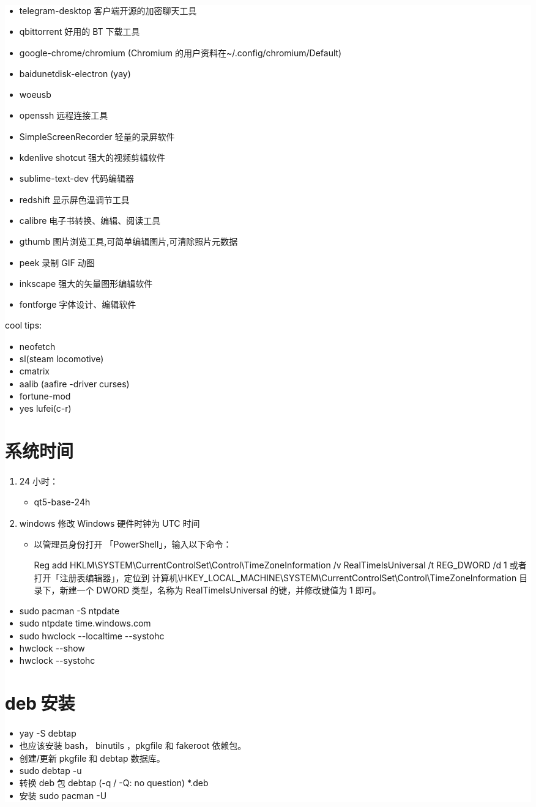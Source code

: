- telegram-desktop 客户端开源的加密聊天工具
- qbittorrent 好用的 BT 下载工具

- google-chrome/chromium (Chromium 的用户资料在~/.config/chromium/Default)

- baidunetdisk-electron (yay)

- woeusb
- openssh 远程连接工具
- SimpleScreenRecorder 轻量的录屏软件
- kdenlive shotcut 强大的视频剪辑软件
- sublime-text-dev 代码编辑器
- redshift 显示屏色温调节工具
- calibre 电子书转换、编辑、阅读工具
- gthumb 图片浏览工具,可简单编辑图片,可清除照片元数据
- peek 录制 GIF 动图
- inkscape 强大的矢量图形编辑软件
- fontforge 字体设计、编辑软件

cool tips:

- neofetch
- sl(steam locomotive)
- cmatrix
- aalib (aafire -driver curses)
- fortune-mod
- yes lufei(c-r)

# 系统时间

1. 24 小时：

   - qt5-base-24h

2. windows 修改 Windows 硬件时钟为 UTC 时间

   - 以管理员身份打开 「PowerShell」，输入以下命令：

     Reg add HKLM\SYSTEM\CurrentControlSet\Control\TimeZoneInformation /v RealTimeIsUniversal /t REG_DWORD /d 1
     或者打开「注册表编辑器」，定位到 计算机\HKEY_LOCAL_MACHINE\SYSTEM\CurrentControlSet\Control\TimeZoneInformation 目录下，新建一个 DWORD 类型，名称为 RealTimeIsUniversal 的键，并修改键值为 1 即可。

- sudo pacman -S ntpdate
- sudo ntpdate time.windows.com
- sudo hwclock --localtime --systohc
- hwclock --show
- hwclock --systohc

# deb 安装

- yay -S debtap
- 也应该安装 bash， binutils ，pkgfile 和 fakeroot 依赖包。
- 创建/更新 pkgfile 和 debtap 数据库。
- sudo debtap -u
- 转换 deb 包 debtap (-q / -Q: no question) \*.deb
- 安装 sudo pacman -U <package-name>

